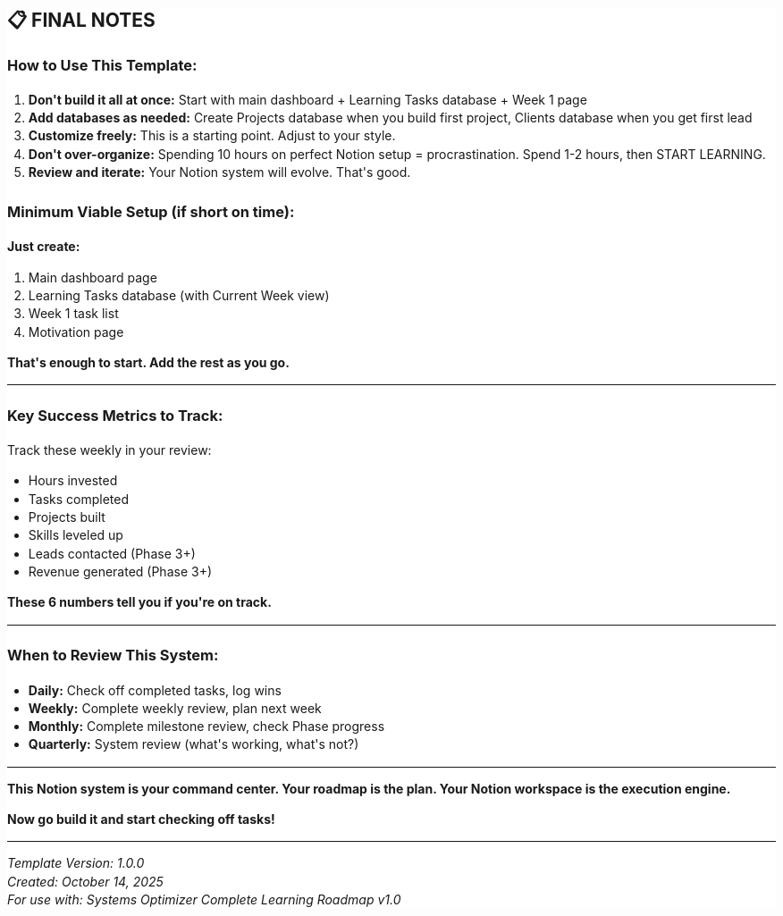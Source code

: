 
## 📋 FINAL NOTES

### How to Use This Template:

1. **Don't build it all at once:** Start with main dashboard + Learning Tasks database + Week 1 page
2. **Add databases as needed:** Create Projects database when you build first project, Clients database when you get first lead
3. **Customize freely:** This is a starting point. Adjust to your style.
4. **Don't over-organize:** Spending 10 hours on perfect Notion setup = procrastination. Spend 1-2 hours, then START LEARNING.
5. **Review and iterate:** Your Notion system will evolve. That's good.

### Minimum Viable Setup (if short on time):

**Just create:**
1. Main dashboard page
2. Learning Tasks database (with Current Week view)
3. Week 1 task list
4. Motivation page

**That's enough to start. Add the rest as you go.**

---

### Key Success Metrics to Track:

Track these weekly in your review:
- Hours invested
- Tasks completed
- Projects built
- Skills leveled up
- Leads contacted (Phase 3+)
- Revenue generated (Phase 3+)

**These 6 numbers tell you if you're on track.**

---

### When to Review This System:

- **Daily:** Check off completed tasks, log wins
- **Weekly:** Complete weekly review, plan next week
- **Monthly:** Complete milestone review, check Phase progress
- **Quarterly:** System review (what's working, what's not?)

---

**This Notion system is your command center. Your roadmap is the plan. Your Notion workspace is the execution engine.**

**Now go build it and start checking off tasks!**

---

*Template Version: 1.0.0*  
*Created: October 14, 2025*  
*For use with: Systems Optimizer Complete Learning Roadmap v1.0*


